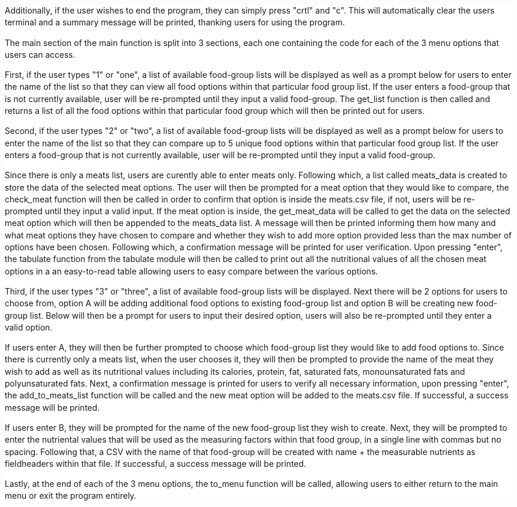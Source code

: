 Additionally, if the user wishes to end the program, they can simply press "crtl" and "c". This will automatically clear the users terminal and a summary message will be printed, thanking users for using the program.

The main section of the main function is split into 3 sections, each one containing the code for each of the 3 menu options that users can access.

First, if the user types "1" or "one", a list of available food-group lists will be displayed as well as a prompt below for users to enter the name of the list so that they can view all food options within that particular food group list. If the user enters a food-group that is not currently available, user will be re-prompted until they input a valid food-group. The get_list function is then called and returns a list of all the food options within that particular food group which will then be printed out for users.

Second, if the user types "2" or "two", a list of available food-group lists will be displayed as well as a prompt below for users to enter the name of the list so that they can compare up to 5 unique food options within that particular food group list. If the user enters a food-group that is not currently available, user will be re-prompted until they input a valid food-group.

Since there is only a meats list, users are curently able to enter meats only. Following which, a list called meats_data is created to store the data of the selected meat options. The user will then be prompted for a meat option that they would like to compare, the check_meat function will then be called in order to confirm that option is inside the meats.csv file, if not, users will be re-prompted until they input a valid input. If the meat option is inside, the get_meat_data will be called to get the data on the selected meat option which will then be appended to the meats_data list. A message will then be printed informing them how many and what meat options they have chosen to compare and whether they wish to add more option provided less than the max number of options have been chosen. Following which, a confirmation message will be printed for user verification. Upon pressing "enter", the tabulate function from the tabulate module will then be called to print out all the nutritional values of all the chosen meat options in a an easy-to-read table allowing users to easy compare between the various options.

Third, if the user types "3" or "three", a list of available food-group lists will be displayed. Next there will be 2 options for users to choose from, option A will be adding additional food options to existing food-group list and option B will be creating new food-group list. Below will then be a prompt for users to input their desired option, users will also be re-prompted until they enter a valid option.

If users enter A, they will then be further prompted to choose which food-group list they would like to add food options to. Since there is currently only a meats list, when the user chooses it, they will then be prompted to provide the name of the meat they wish to add as well as its nutritional values including its calories, protein, fat, saturated fats, monounsaturated fats and polyunsaturated fats. Next, a confirmation message is printed for users to verify all necessary information, upon pressing "enter", the add_to_meats_list function will be called and the new meat option will be added to the meats.csv file. If successful, a success message will be printed.

If users enter B, they will be prompted for the name of the new food-group list they wish to create. Next, they will be prompted to enter the nutriental values that will be used as the measuring factors within that food group, in a single line with commas but no spacing. Following that, a CSV with the name of that food-group will be created with name + the measurable nutrients as fieldheaders within that file. If successful, a success message will be printed.

Lastly, at the end of each of the 3 menu options, the to_menu function will be called, allowing users to either return to the main menu or exit the program entirely.

